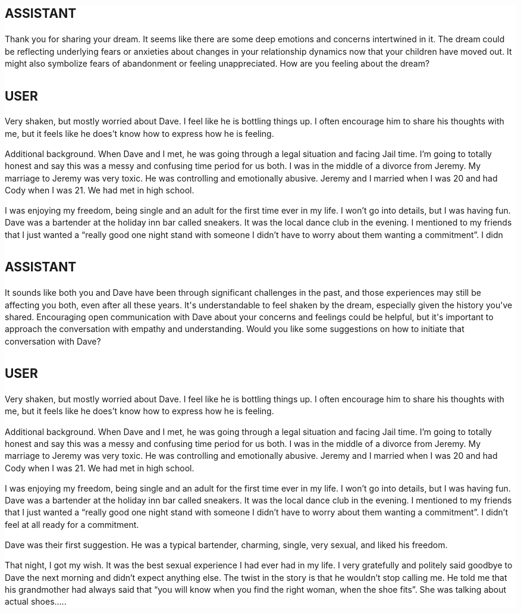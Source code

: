 ## ASSISTANT
Thank you for sharing your dream. It seems like there are some deep emotions and concerns intertwined in it. The dream could be reflecting underlying fears or anxieties about changes in your relationship dynamics now that your children have moved out. It might also symbolize fears of abandonment or feeling unappreciated. How are you feeling about the dream?

## USER
Very shaken, but mostly worried about Dave. I feel like he is bottling things up. I often encourage him to share his thoughts with me, but it feels like he does’t know how to express how he is feeling. 

Additional background. When Dave and I met, he was going through a legal situation and facing Jail time. I’m going to totally honest and say this was a messy and confusing time period for us both. I was in the middle of a divorce from Jeremy. My marriage to Jeremy was very toxic. He was controlling and emotionally abusive. Jeremy and I married when I was 20 and had Cody when I was 21. We had met in high school. 

I was enjoying my freedom, being single and an adult for the first time ever in my life. I won’t go into details, but I was having fun. Dave was a bartender at the holiday inn bar called sneakers. It was the local dance club in the evening. I mentioned to my friends that I just wanted a “really good one night stand with someone I didn’t have to worry about them wanting a commitment”. I didn

## ASSISTANT
It sounds like both you and Dave have been through significant challenges in the past, and those experiences may still be affecting you both, even after all these years. It's understandable to feel shaken by the dream, especially given the history you've shared. Encouraging open communication with Dave about your concerns and feelings could be helpful, but it's important to approach the conversation with empathy and understanding. Would you like some suggestions on how to initiate that conversation with Dave?

## USER
Very shaken, but mostly worried about Dave. I feel like he is bottling things up. I often encourage him to share his thoughts with me, but it feels like he does’t know how to express how he is feeling. 

Additional background. When Dave and I met, he was going through a legal situation and facing Jail time. I’m going to totally honest and say this was a messy and confusing time period for us both. I was in the middle of a divorce from Jeremy. My marriage to Jeremy was very toxic. He was controlling and emotionally abusive. Jeremy and I married when I was 20 and had Cody when I was 21. We had met in high school. 

I was enjoying my freedom, being single and an adult for the first time ever in my life. I won’t go into details, but I was having fun. Dave was a bartender at the holiday inn bar called sneakers. It was the local dance club in the evening. I mentioned to my friends that I just wanted a “really good one night stand with someone I didn’t have to worry about them wanting a commitment”. I didn’t feel at all ready for a commitment. 

Dave was their first suggestion. He was a typical bartender, charming, single, very sexual, and liked his freedom. 

That night, I got my wish. It was the best sexual experience I had ever had in my life. I very gratefully and politely said goodbye to Dave the next morning and didn’t expect anything else. The twist in the story is that he wouldn’t stop calling me. He told me that his grandmother had always said that “you will know when you find the right woman, when the shoe fits”. She was talking about actual shoes….. 
